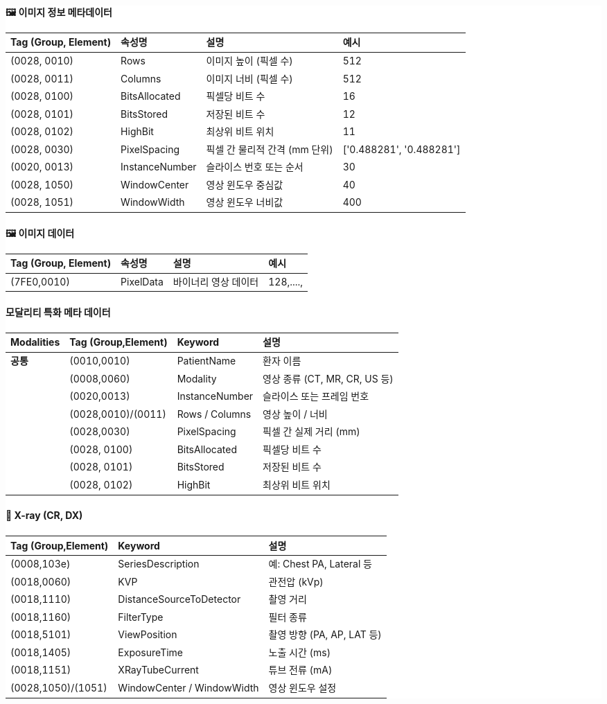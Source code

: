 
#### 🖼️ 이미지 정보 메타데이터

| Tag (Group, Element) | 속성명 | 설명 | 예시 |
| :---- | :---- | :---- | :---- |
| (0028, 0010\) | Rows | 이미지 높이 (픽셀 수) | 512 |
| (0028, 0011\) | Columns | 이미지 너비 (픽셀 수) | 512 |
| (0028, 0100\) | BitsAllocated | 픽셀당 비트 수 | 16 |
| (0028, 0101\) | BitsStored | 저장된 비트 수 | 12 |
| (0028, 0102\) | HighBit | 최상위 비트 위치 | 11 |
| (0028, 0030\) | PixelSpacing | 픽셀 간 물리적 간격 (mm 단위) | \['0.488281', '0.488281'\] |
| (0020, 0013\) | InstanceNumber | 슬라이스 번호 또는 순서 | 30 |
| (0028, 1050\) | WindowCenter | 영상 윈도우 중심값 | 40 |
| (0028, 1051\) | WindowWidth | 영상 윈도우 너비값 | 400 |

#### 🖼️ 이미지 데이터

| Tag (Group, Element) | 속성명 | 설명 | 예시 |
| :---- | :---- | :---- | :---- |
| (7FE0,0010) | PixelData | 바이너리 영상 데이터 | 128,...., |

#### 모달리티 특화 메타 데이터

| Modalities | Tag (Group,Element) | Keyword | 설명 |
| :---- | :---- | :---- | :---- |
| **공통** | (0010,0010) | PatientName | 환자 이름 |
|  | (0008,0060) | Modality | 영상 종류 (CT, MR, CR, US 등) |
|  | (0020,0013) | InstanceNumber | 슬라이스 또는 프레임 번호 |
|  | (0028,0010)/(0011) | Rows / Columns | 영상 높이 / 너비 |
|  | (0028,0030) | PixelSpacing | 픽셀 간 실제 거리 (mm) |
|  | (0028, 0100\) | BitsAllocated | 픽셀당 비트 수 |
|  | (0028, 0101\) | BitsStored | 저장된 비트 수 |
|  | (0028, 0102\) | HighBit | 최상위 비트 위치 |

#### 🩻 X-ray (CR, DX)

| Tag (Group,Element) | Keyword | 설명 |
| :---- | :---- | :---- |
| (0008,103e) | SeriesDescription | 예: Chest PA, Lateral 등 |
| (0018,0060) | KVP | 관전압 (kVp) |
| (0018,1110) | DistanceSourceToDetector | 촬영 거리 |
| (0018,1160) | FilterType | 필터 종류 |
| (0018,5101) | ViewPosition | 촬영 방향 (PA, AP, LAT 등) |
| (0018,1405) | ExposureTime | 노출 시간 (ms) |
| (0018,1151) | XRayTubeCurrent | 튜브 전류 (mA) |
| (0028,1050)/(1051) | WindowCenter / WindowWidth | 영상 윈도우 설정 |
